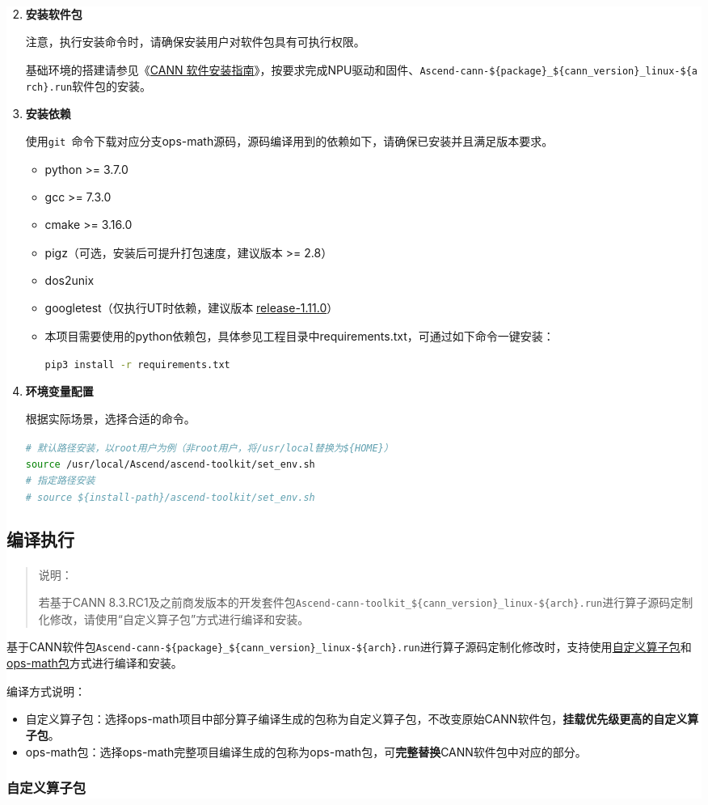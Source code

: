2. **安装软件包**

   注意，执行安装命令时，请确保安装用户对软件包具有可执行权限。

   基础环境的搭建请参见《[CANN 软件安装指南](https://www.hiascend.com/document/redirect/CannCommunityInstSoftware)》，按要求完成NPU驱动和固件、`Ascend-cann-${package}_${cann_version}_linux-${arch}.run`软件包的安装。

3. **安装依赖**

   使用`git `命令下载对应分支ops-math源码，源码编译用到的依赖如下，请确保已安装并且满足版本要求。

   - python >= 3.7.0
   - gcc >= 7.3.0
   - cmake >= 3.16.0
   - pigz（可选，安装后可提升打包速度，建议版本 >= 2.8）
   - dos2unix
   - googletest（仅执行UT时依赖，建议版本 [release-1.11.0](https://github.com/google/googletest/releases/tag/release-1.11.0)）

   - 本项目需要使用的python依赖包，具体参见工程目录中requirements.txt，可通过如下命令一键安装：
     ```bash
     pip3 install -r requirements.txt
     ```

4. **环境变量配置**

    根据实际场景，选择合适的命令。

    ```bash
    # 默认路径安装，以root用户为例（非root用户，将/usr/local替换为${HOME}）
    source /usr/local/Ascend/ascend-toolkit/set_env.sh
    # 指定路径安装
    # source ${install-path}/ascend-toolkit/set_env.sh
    ```

## 编译执行
> 说明：
>
> 若基于CANN 8.3.RC1及之前商发版本的开发套件包`Ascend-cann-toolkit_${cann_version}_linux-${arch}.run`进行算子源码定制化修改，请使用“自定义算子包”方式进行编译和安装。

基于CANN软件包`Ascend-cann-${package}_${cann_version}_linux-${arch}.run`进行算子源码定制化修改时，支持使用[自定义算子包](#自定义算子包)和[ops-math包](#ops-math包)方式进行编译和安装。

编译方式说明：

- 自定义算子包：选择ops-math项目中部分算子编译生成的包称为自定义算子包，不改变原始CANN软件包，**挂载优先级更高的自定义算子包**。
- ops-math包：选择ops-math完整项目编译生成的包称为ops-math包，可**完整替换**CANN软件包中对应的部分。

### 自定义算子包
